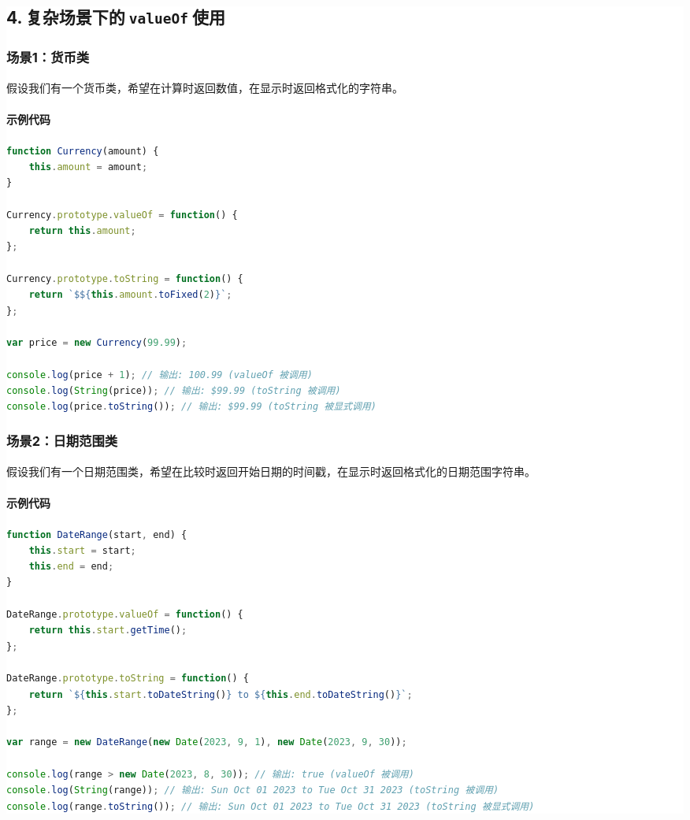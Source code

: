## 4. 复杂场景下的 `valueOf` 使用

### 场景1：货币类

假设我们有一个货币类，希望在计算时返回数值，在显示时返回格式化的字符串。

#### 示例代码

```javascript
function Currency(amount) {
    this.amount = amount;
}

Currency.prototype.valueOf = function() {
    return this.amount;
};

Currency.prototype.toString = function() {
    return `$${this.amount.toFixed(2)}`;
};

var price = new Currency(99.99);

console.log(price + 1); // 输出: 100.99 (valueOf 被调用)
console.log(String(price)); // 输出: $99.99 (toString 被调用)
console.log(price.toString()); // 输出: $99.99 (toString 被显式调用)
```

### 场景2：日期范围类

假设我们有一个日期范围类，希望在比较时返回开始日期的时间戳，在显示时返回格式化的日期范围字符串。

#### 示例代码

```javascript
function DateRange(start, end) {
    this.start = start;
    this.end = end;
}

DateRange.prototype.valueOf = function() {
    return this.start.getTime();
};

DateRange.prototype.toString = function() {
    return `${this.start.toDateString()} to ${this.end.toDateString()}`;
};

var range = new DateRange(new Date(2023, 9, 1), new Date(2023, 9, 30));

console.log(range > new Date(2023, 8, 30)); // 输出: true (valueOf 被调用)
console.log(String(range)); // 输出: Sun Oct 01 2023 to Tue Oct 31 2023 (toString 被调用)
console.log(range.toString()); // 输出: Sun Oct 01 2023 to Tue Oct 31 2023 (toString 被显式调用)
```
